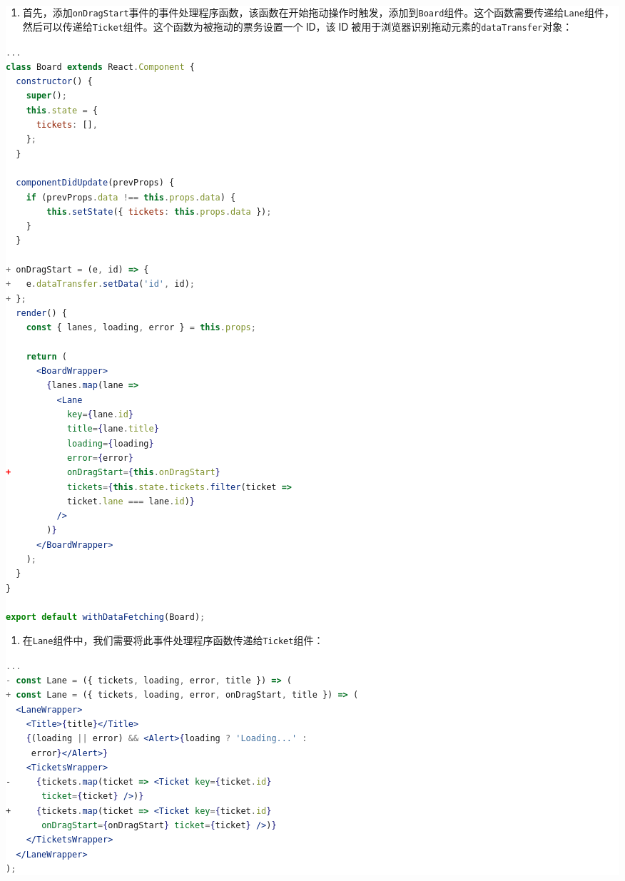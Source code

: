 1.  首先，添加`onDragStart`事件的事件处理程序函数，该函数在开始拖动操作时触发，添加到`Board`组件。这个函数需要传递给`Lane`组件，然后可以传递给`Ticket`组件。这个函数为被拖动的票务设置一个 ID，该 ID 被用于浏览器识别拖动元素的`dataTransfer`对象：

```jsx
...
class Board extends React.Component {
  constructor() {
    super();
    this.state = {
      tickets: [],
    };
  }

  componentDidUpdate(prevProps) {
    if (prevProps.data !== this.props.data) {
        this.setState({ tickets: this.props.data });
    }
  }

+ onDragStart = (e, id) => {
+   e.dataTransfer.setData('id', id);
+ }; 
  render() {
    const { lanes, loading, error } = this.props;

    return (
      <BoardWrapper>
        {lanes.map(lane =>
          <Lane
            key={lane.id}
            title={lane.title}
            loading={loading}
            error={error}
+           onDragStart={this.onDragStart}
            tickets={this.state.tickets.filter(ticket => 
            ticket.lane === lane.id)}
          />
        )}
      </BoardWrapper>
    );
  }
}

export default withDataFetching(Board);
```

1.  在`Lane`组件中，我们需要将此事件处理程序函数传递给`Ticket`组件：

```jsx
...
- const Lane = ({ tickets, loading, error, title }) => (
+ const Lane = ({ tickets, loading, error, onDragStart, title }) => (
  <LaneWrapper>
    <Title>{title}</Title>
    {(loading || error) && <Alert>{loading ? 'Loading...' : 
     error}</Alert>}
    <TicketsWrapper>
-     {tickets.map(ticket => <Ticket key={ticket.id} 
       ticket={ticket} />)}
+     {tickets.map(ticket => <Ticket key={ticket.id} 
       onDragStart={onDragStart} ticket={ticket} />)}
    </TicketsWrapper>
  </LaneWrapper>
);

```